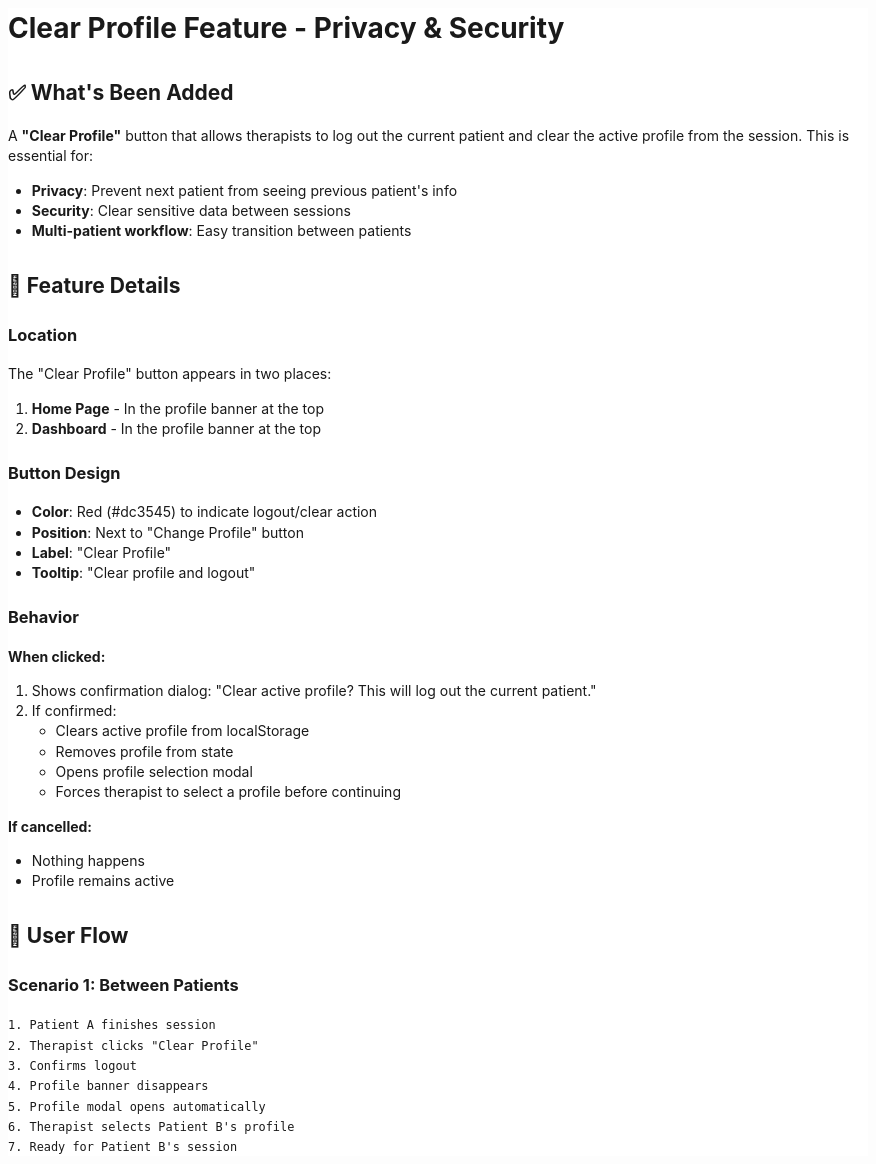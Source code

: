 # Clear Profile Feature - Privacy & Security

## ✅ What's Been Added

A **"Clear Profile"** button that allows therapists to log out the current patient and clear the active profile from the session. This is essential for:

- **Privacy**: Prevent next patient from seeing previous patient's info
- **Security**: Clear sensitive data between sessions
- **Multi-patient workflow**: Easy transition between patients

## 🎯 Feature Details

### Location
The "Clear Profile" button appears in two places:

1. **Home Page** - In the profile banner at the top
2. **Dashboard** - In the profile banner at the top

### Button Design
- **Color**: Red (#dc3545) to indicate logout/clear action
- **Position**: Next to "Change Profile" button
- **Label**: "Clear Profile"
- **Tooltip**: "Clear profile and logout"

### Behavior

**When clicked:**
1. Shows confirmation dialog: "Clear active profile? This will log out the current patient."
2. If confirmed:
   - Clears active profile from localStorage
   - Removes profile from state
   - Opens profile selection modal
   - Forces therapist to select a profile before continuing

**If cancelled:**
- Nothing happens
- Profile remains active

## 🔄 User Flow

### Scenario 1: Between Patients

```
1. Patient A finishes session
2. Therapist clicks "Clear Profile"
3. Confirms logout
4. Profile banner disappears
5. Profile modal opens automatically
6. Therapist selects Patient B's profile
7. Ready for Patient B's session
```
